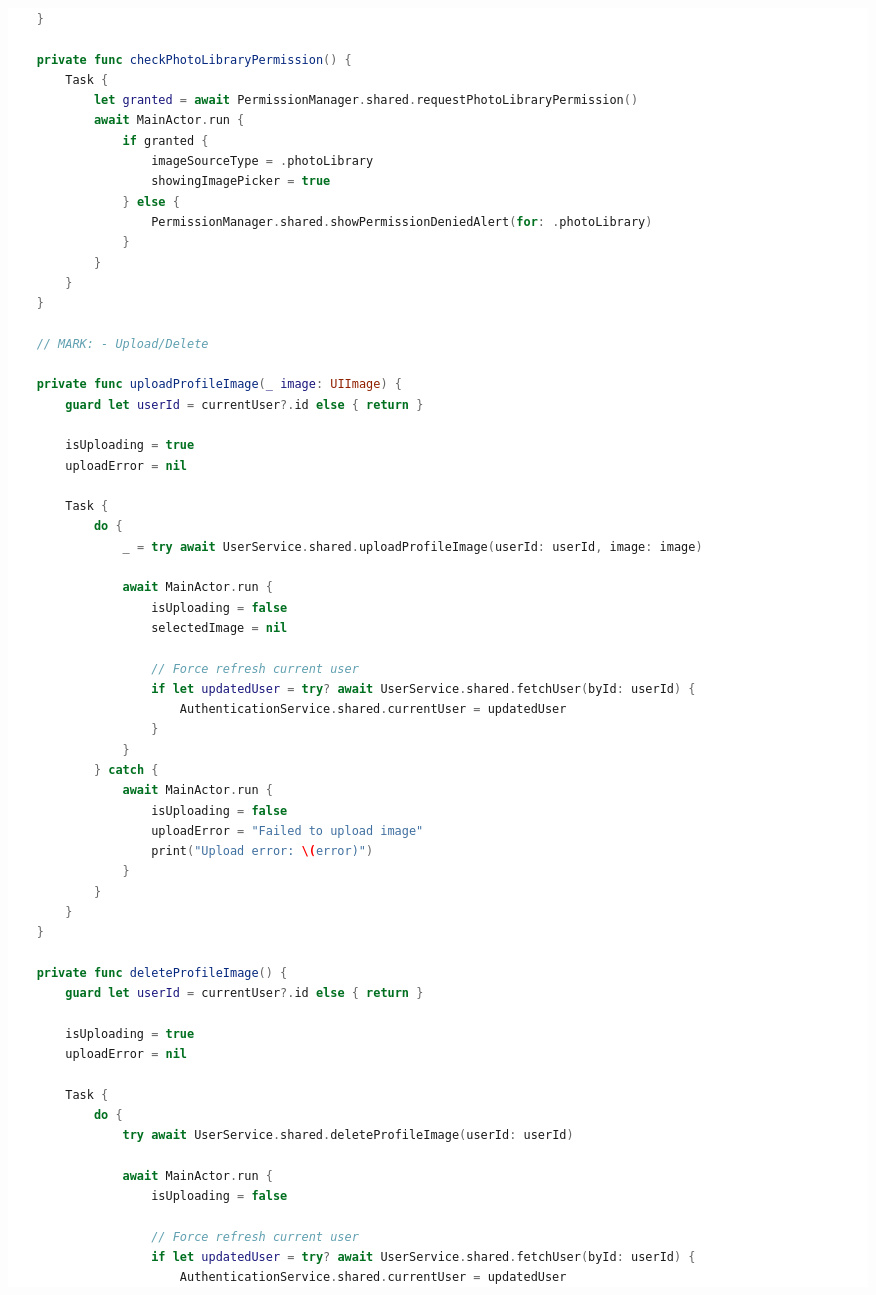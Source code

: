 ```swift
    }
    
    private func checkPhotoLibraryPermission() {
        Task {
            let granted = await PermissionManager.shared.requestPhotoLibraryPermission()
            await MainActor.run {
                if granted {
                    imageSourceType = .photoLibrary
                    showingImagePicker = true
                } else {
                    PermissionManager.shared.showPermissionDeniedAlert(for: .photoLibrary)
                }
            }
        }
    }
    
    // MARK: - Upload/Delete
    
    private func uploadProfileImage(_ image: UIImage) {
        guard let userId = currentUser?.id else { return }
        
        isUploading = true
        uploadError = nil
        
        Task {
            do {
                _ = try await UserService.shared.uploadProfileImage(userId: userId, image: image)
                
                await MainActor.run {
                    isUploading = false
                    selectedImage = nil
                    
                    // Force refresh current user
                    if let updatedUser = try? await UserService.shared.fetchUser(byId: userId) {
                        AuthenticationService.shared.currentUser = updatedUser
                    }
                }
            } catch {
                await MainActor.run {
                    isUploading = false
                    uploadError = "Failed to upload image"
                    print("Upload error: \(error)")
                }
            }
        }
    }
    
    private func deleteProfileImage() {
        guard let userId = currentUser?.id else { return }
        
        isUploading = true
        uploadError = nil
        
        Task {
            do {
                try await UserService.shared.deleteProfileImage(userId: userId)
                
                await MainActor.run {
                    isUploading = false
                    
                    // Force refresh current user
                    if let updatedUser = try? await UserService.shared.fetchUser(byId: userId) {
                        AuthenticationService.shared.currentUser = updatedUser
```